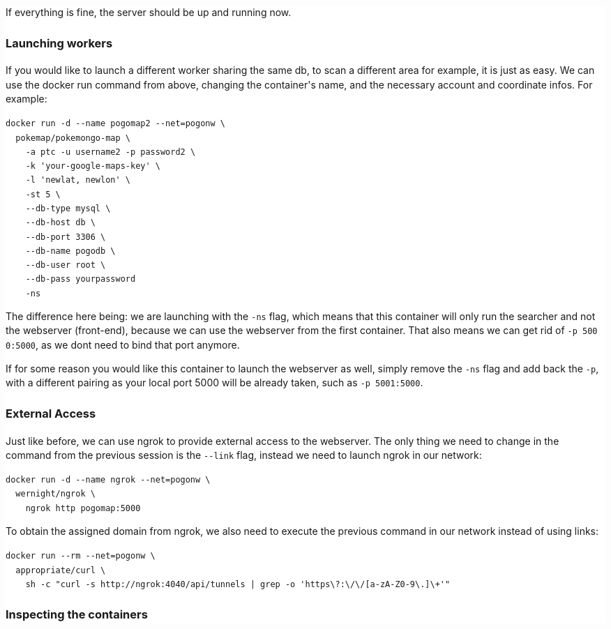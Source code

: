 If everything is fine, the server should be up and running now.

### Launching workers

If you would like to launch a different worker sharing the same db, to scan a different area for example, it is just as easy. We can use the docker run command from above, changing the container's name, and the necessary account and coordinate infos. For example:

```
docker run -d --name pogomap2 --net=pogonw \
  pokemap/pokemongo-map \
    -a ptc -u username2 -p password2 \
    -k 'your-google-maps-key' \
    -l 'newlat, newlon' \
    -st 5 \
    --db-type mysql \
    --db-host db \
    --db-port 3306 \
    --db-name pogodb \
    --db-user root \
    --db-pass yourpassword 
    -ns
```

The difference here being: we are launching with the `-ns` flag, which means that this container will only run the searcher and not the webserver (front-end), because we can use the webserver from the first container. That also means we can get rid of `-p 5000:5000`, as we dont need to bind that port anymore. 

If for some reason you would like this container to launch the webserver as well, simply remove the `-ns` flag and add back the `-p`, with a different pairing as your local port 5000 will be already taken, such as `-p 5001:5000`.

### External Access

Just like before, we can use ngrok to provide external access to the webserver. The only thing we need to change in the command from the previous session is the `--link` flag, instead we need to launch ngrok in our network:

```
docker run -d --name ngrok --net=pogonw \
  wernight/ngrok \
    ngrok http pogomap:5000
```

To obtain the assigned domain from ngrok, we also need to execute the previous command in our network instead of using links:

```
docker run --rm --net=pogonw \
  appropriate/curl \
    sh -c "curl -s http://ngrok:4040/api/tunnels | grep -o 'https\?:\/\/[a-zA-Z0-9\.]\+'"
```

### Inspecting the containers
